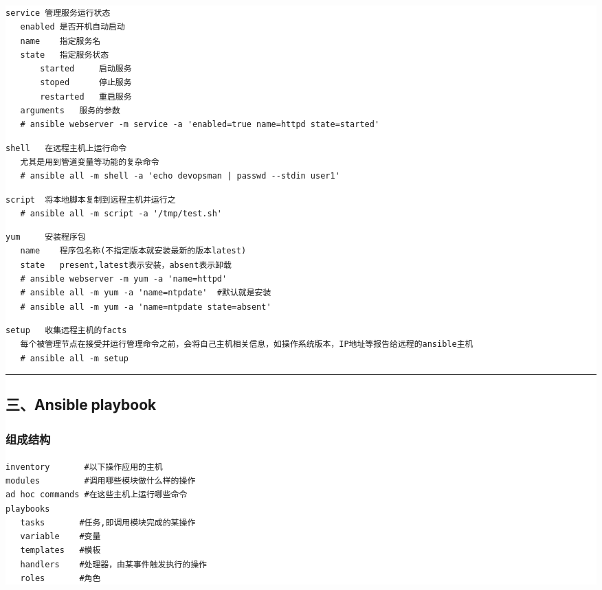 ```shell
service 管理服务运行状态
   enabled 是否开机自动启动
   name    指定服务名
   state   指定服务状态
       started     启动服务
       stoped      停止服务
       restarted   重启服务
   arguments   服务的参数
   # ansible webserver -m service -a 'enabled=true name=httpd state=started'
```

```shell
shell   在远程主机上运行命令
   尤其是用到管道变量等功能的复杂命令
   # ansible all -m shell -a 'echo devopsman | passwd --stdin user1'
```

```shell
script  将本地脚本复制到远程主机并运行之
   # ansible all -m script -a '/tmp/test.sh'
```

```shell
yum     安装程序包
   name    程序包名称(不指定版本就安装最新的版本latest)
   state   present,latest表示安装，absent表示卸载
   # ansible webserver -m yum -a 'name=httpd'
   # ansible all -m yum -a 'name=ntpdate'  #默认就是安装
   # ansible all -m yum -a 'name=ntpdate state=absent'
```

```shell
setup   收集远程主机的facts
   每个被管理节点在接受并运行管理命令之前，会将自己主机相关信息，如操作系统版本，IP地址等报告给远程的ansible主机 
   # ansible all -m setup
```

------



## 三、Ansible playbook



### 组成结构

```
inventory       #以下操作应用的主机
modules         #调用哪些模块做什么样的操作
ad hoc commands #在这些主机上运行哪些命令
playbooks   
   tasks       #任务,即调用模块完成的某操作
   variable    #变量
   templates   #模板
   handlers    #处理器，由某事件触发执行的操作
   roles       #角色
```
